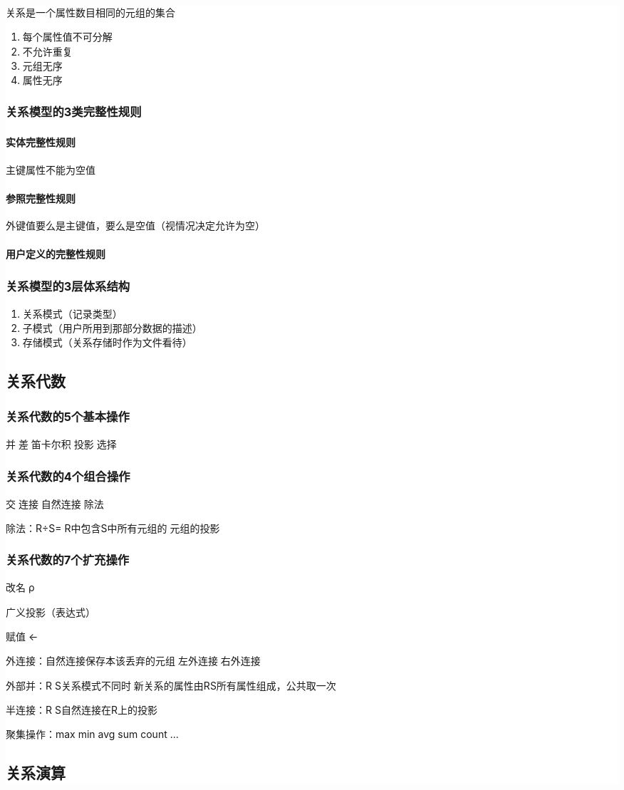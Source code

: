 关系是一个属性数目相同的元组的集合

1. 每个属性值不可分解
2. 不允许重复
3. 元组无序
4. 属性无序

### 关系模型的3类完整性规则

#### 实体完整性规则

主键属性不能为空值

#### 参照完整性规则

外键值要么是主键值，要么是空值（视情况决定允许为空）

#### 用户定义的完整性规则

### 关系模型的3层体系结构

1. 关系模式（记录类型）
2. 子模式（用户所用到那部分数据的描述）
3. 存储模式（关系存储时作为文件看待）

## 关系代数

### 关系代数的5个基本操作

并 差 笛卡尔积 投影 选择 

### 关系代数的4个组合操作

交 连接 自然连接 除法

除法：R÷S= R中包含S中所有元组的  元组的投影

### 关系代数的7个扩充操作

改名 ρ

广义投影（表达式）

赋值 ←

外连接：自然连接保存本该丢弃的元组	左外连接	右外连接

外部并：R S关系模式不同时 新关系的属性由RS所有属性组成，公共取一次

半连接：R S自然连接在R上的投影

聚集操作：max min avg sum count ...

## 关系演算

